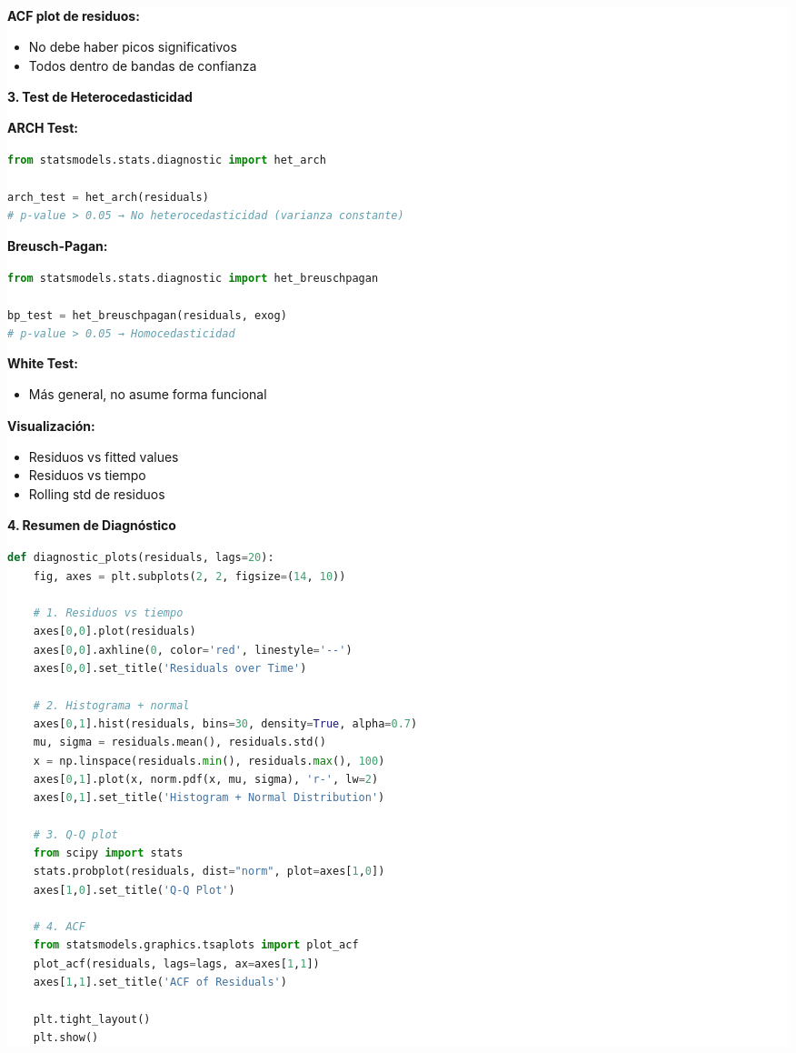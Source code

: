 **ACF plot de residuos:**
- No debe haber picos significativos
- Todos dentro de bandas de confianza

**3. Test de Heterocedasticidad**

**ARCH Test:**
```python
from statsmodels.stats.diagnostic import het_arch

arch_test = het_arch(residuals)
# p-value > 0.05 → No heterocedasticidad (varianza constante)
```

**Breusch-Pagan:**
```python
from statsmodels.stats.diagnostic import het_breuschpagan

bp_test = het_breuschpagan(residuals, exog)
# p-value > 0.05 → Homocedasticidad
```

**White Test:**
- Más general, no asume forma funcional

**Visualización:**
- Residuos vs fitted values
- Residuos vs tiempo
- Rolling std de residuos

**4. Resumen de Diagnóstico**

```python
def diagnostic_plots(residuals, lags=20):
    fig, axes = plt.subplots(2, 2, figsize=(14, 10))
    
    # 1. Residuos vs tiempo
    axes[0,0].plot(residuals)
    axes[0,0].axhline(0, color='red', linestyle='--')
    axes[0,0].set_title('Residuals over Time')
    
    # 2. Histograma + normal
    axes[0,1].hist(residuals, bins=30, density=True, alpha=0.7)
    mu, sigma = residuals.mean(), residuals.std()
    x = np.linspace(residuals.min(), residuals.max(), 100)
    axes[0,1].plot(x, norm.pdf(x, mu, sigma), 'r-', lw=2)
    axes[0,1].set_title('Histogram + Normal Distribution')
    
    # 3. Q-Q plot
    from scipy import stats
    stats.probplot(residuals, dist="norm", plot=axes[1,0])
    axes[1,0].set_title('Q-Q Plot')
    
    # 4. ACF
    from statsmodels.graphics.tsaplots import plot_acf
    plot_acf(residuals, lags=lags, ax=axes[1,1])
    axes[1,1].set_title('ACF of Residuals')
    
    plt.tight_layout()
    plt.show()
```
